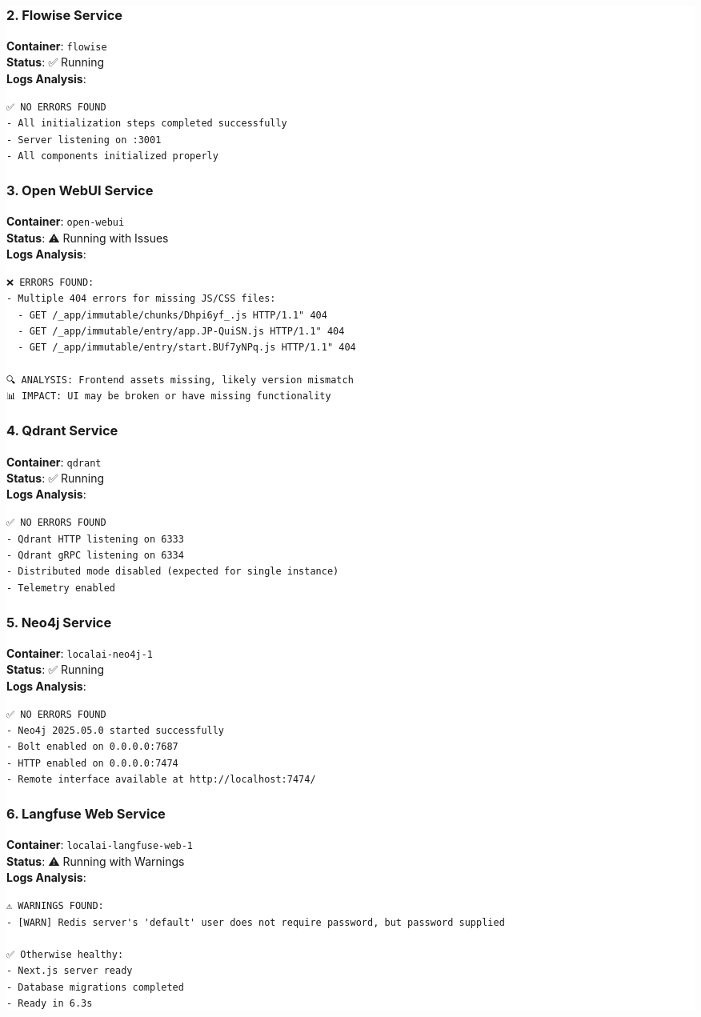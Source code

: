 ### 2. Flowise Service
**Container**: `flowise`  
**Status**: ✅ Running  
**Logs Analysis**: 
```
✅ NO ERRORS FOUND
- All initialization steps completed successfully
- Server listening on :3001
- All components initialized properly
```

### 3. Open WebUI Service
**Container**: `open-webui`  
**Status**: ⚠️ Running with Issues  
**Logs Analysis**: 
```
❌ ERRORS FOUND:
- Multiple 404 errors for missing JS/CSS files:
  - GET /_app/immutable/chunks/Dhpi6yf_.js HTTP/1.1" 404
  - GET /_app/immutable/entry/app.JP-QuiSN.js HTTP/1.1" 404  
  - GET /_app/immutable/entry/start.BUf7yNPq.js HTTP/1.1" 404

🔍 ANALYSIS: Frontend assets missing, likely version mismatch
📊 IMPACT: UI may be broken or have missing functionality
```

### 4. Qdrant Service
**Container**: `qdrant`  
**Status**: ✅ Running  
**Logs Analysis**: 
```
✅ NO ERRORS FOUND
- Qdrant HTTP listening on 6333
- Qdrant gRPC listening on 6334
- Distributed mode disabled (expected for single instance)
- Telemetry enabled
```

### 5. Neo4j Service
**Container**: `localai-neo4j-1`  
**Status**: ✅ Running  
**Logs Analysis**: 
```
✅ NO ERRORS FOUND
- Neo4j 2025.05.0 started successfully
- Bolt enabled on 0.0.0.0:7687
- HTTP enabled on 0.0.0.0:7474
- Remote interface available at http://localhost:7474/
```

### 6. Langfuse Web Service
**Container**: `localai-langfuse-web-1`  
**Status**: ⚠️ Running with Warnings  
**Logs Analysis**: 
```
⚠️ WARNINGS FOUND:
- [WARN] Redis server's 'default' user does not require password, but password supplied

✅ Otherwise healthy:
- Next.js server ready
- Database migrations completed
- Ready in 6.3s
```

